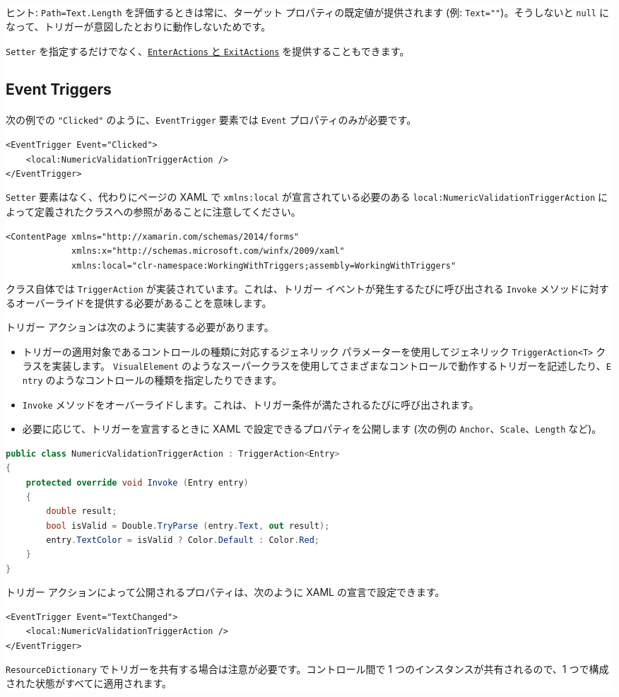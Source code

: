 ヒント: `Path=Text.Length` を評価するときは常に、ターゲット プロパティの既定値が提供されます (例:  `Text=""`)。そうしないと `null` になって、トリガーが意図したとおりに動作しないためです。

`Setter` を指定するだけでなく、[`EnterActions` と `ExitActions`](#enterexit) を提供することもできます。

<a name="event" />

## <a name="event-triggers"></a>Event Triggers

次の例での `"Clicked"` のように、`EventTrigger` 要素では `Event` プロパティのみが必要です。

```xaml
<EventTrigger Event="Clicked">
    <local:NumericValidationTriggerAction />
</EventTrigger>
```

`Setter` 要素はなく、代わりにページの XAML で `xmlns:local` が宣言されている必要のある `local:NumericValidationTriggerAction` によって定義されたクラスへの参照があることに注意してください。

```xaml
<ContentPage xmlns="http://xamarin.com/schemas/2014/forms"
             xmlns:x="http://schemas.microsoft.com/winfx/2009/xaml"
             xmlns:local="clr-namespace:WorkingWithTriggers;assembly=WorkingWithTriggers"
```

クラス自体では `TriggerAction` が実装されています。これは、トリガー イベントが発生するたびに呼び出される `Invoke` メソッドに対するオーバーライドを提供する必要があることを意味します。

トリガー アクションは次のように実装する必要があります。

* トリガーの適用対象であるコントロールの種類に対応するジェネリック パラメーターを使用してジェネリック `TriggerAction<T>` クラスを実装します。 `VisualElement` のようなスーパークラスを使用してさまざまなコントロールで動作するトリガーを記述したり、`Entry` のようなコントロールの種類を指定したりできます。

* `Invoke` メソッドをオーバーライドします。これは、トリガー条件が満たされるたびに呼び出されます。

* 必要に応じて、トリガーを宣言するときに XAML で設定できるプロパティを公開します (次の例の `Anchor`、`Scale`、`Length` など)。

```csharp
public class NumericValidationTriggerAction : TriggerAction<Entry>
{
    protected override void Invoke (Entry entry)
    {
        double result;
        bool isValid = Double.TryParse (entry.Text, out result);
        entry.TextColor = isValid ? Color.Default : Color.Red;
    }
}
```

トリガー アクションによって公開されるプロパティは、次のように XAML の宣言で設定できます。

```xaml
<EventTrigger Event="TextChanged">
    <local:NumericValidationTriggerAction />
</EventTrigger>
```

`ResourceDictionary` でトリガーを共有する場合は注意が必要です。コントロール間で 1 つのインスタンスが共有されるので、1 つで構成された状態がすべてに適用されます。

